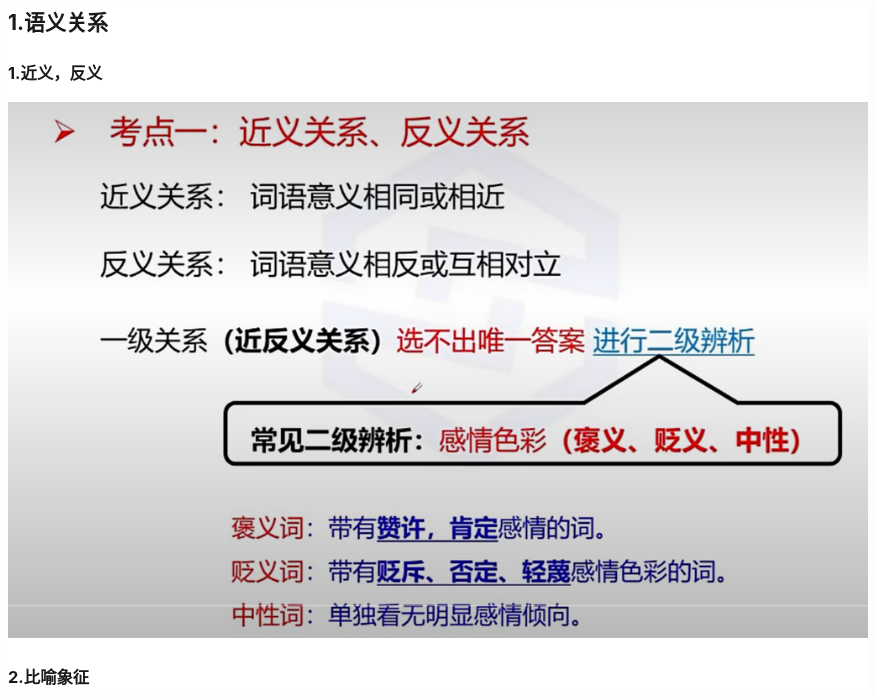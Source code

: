

## 1.语义关系

### 1.近义，反义

![image-20250719210608169](images/image-20250719210608169.png)







### 2.比喻象征

